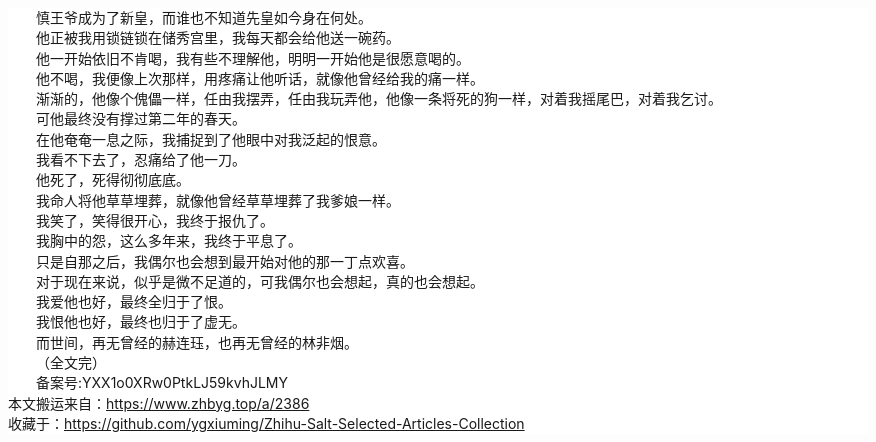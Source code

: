 &emsp;&emsp;慎王爷成为了新皇，而谁也不知道先皇如今身在何处。  
&emsp;&emsp;他正被我用锁链锁在储秀宫里，我每天都会给他送一碗药。  
&emsp;&emsp;他一开始依旧不肯喝，我有些不理解他，明明一开始他是很愿意喝的。  
&emsp;&emsp;他不喝，我便像上次那样，用疼痛让他听话，就像他曾经给我的痛一样。  
&emsp;&emsp;渐渐的，他像个傀儡一样，任由我摆弄，任由我玩弄他，他像一条将死的狗一样，对着我摇尾巴，对着我乞讨。  
&emsp;&emsp;可他最终没有撑过第二年的春天。  
&emsp;&emsp;在他奄奄一息之际，我捕捉到了他眼中对我泛起的恨意。  
&emsp;&emsp;我看不下去了，忍痛给了他一刀。  
&emsp;&emsp;他死了，死得彻彻底底。  
&emsp;&emsp;我命人将他草草埋葬，就像他曾经草草埋葬了我爹娘一样。  
&emsp;&emsp;我笑了，笑得很开心，我终于报仇了。  
&emsp;&emsp;我胸中的怨，这么多年来，我终于平息了。  
&emsp;&emsp;只是自那之后，我偶尔也会想到最开始对他的那一丁点欢喜。  
&emsp;&emsp;对于现在来说，似乎是微不足道的，可我偶尔也会想起，真的也会想起。  
&emsp;&emsp;我爱他也好，最终全归于了恨。  
&emsp;&emsp;我恨他也好，最终也归于了虚无。  
&emsp;&emsp;而世间，再无曾经的赫连珏，也再无曾经的林非烟。  
&emsp;&emsp;（全文完）  
&emsp;&emsp;备案号:YXX1o0XRw0PtkLJ59kvhJLMY  
本文搬运来自：https://www.zhbyg.top/a/2386  
 收藏于：https://github.com/ygxiuming/Zhihu-Salt-Selected-Articles-Collection